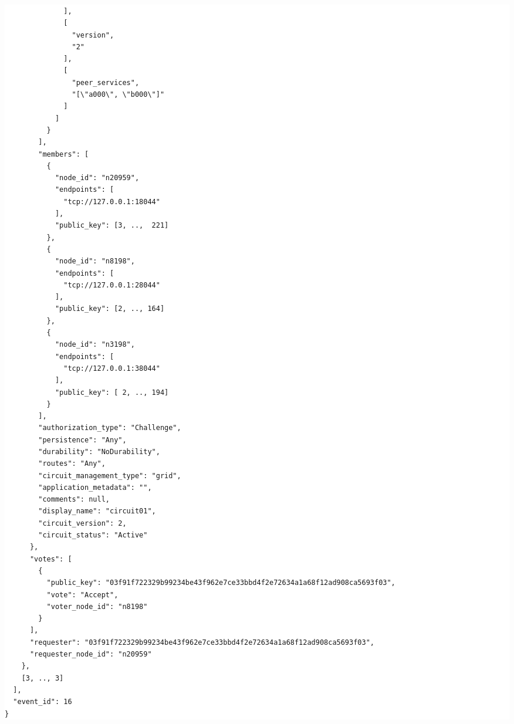 ```
              ],
              [
                "version",
                "2"
              ],
              [
                "peer_services",
                "[\"a000\", \"b000\"]"
              ]
            ]
          }
        ],
        "members": [
          {
            "node_id": "n20959",
            "endpoints": [
              "tcp://127.0.0.1:18044"
            ],
            "public_key": [3, ..,  221]
          },
          {
            "node_id": "n8198",
            "endpoints": [
              "tcp://127.0.0.1:28044"
            ],
            "public_key": [2, .., 164]
          },
          {
            "node_id": "n3198",
            "endpoints": [
              "tcp://127.0.0.1:38044"
            ],
            "public_key": [ 2, .., 194]
          }
        ],
        "authorization_type": "Challenge",
        "persistence": "Any",
        "durability": "NoDurability",
        "routes": "Any",
        "circuit_management_type": "grid",
        "application_metadata": "",
        "comments": null,
        "display_name": "circuit01",
        "circuit_version": 2,
        "circuit_status": "Active"
      },
      "votes": [
        {
          "public_key": "03f91f722329b99234be43f962e7ce33bbd4f2e72634a1a68f12ad908ca5693f03",
          "vote": "Accept",
          "voter_node_id": "n8198"
        }
      ],
      "requester": "03f91f722329b99234be43f962e7ce33bbd4f2e72634a1a68f12ad908ca5693f03",
      "requester_node_id": "n20959"
    },
    [3, .., 3]
  ],
  "event_id": 16
}
```

